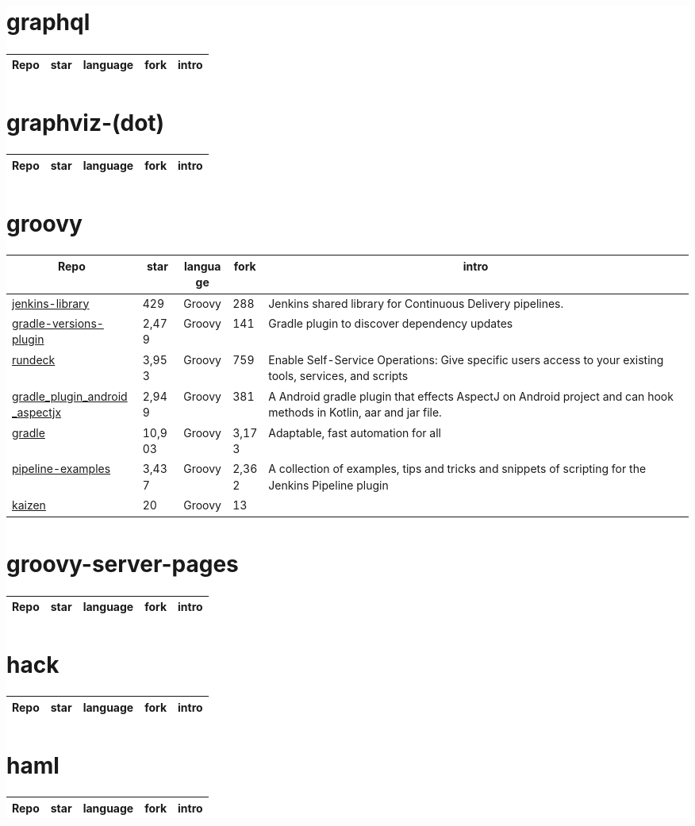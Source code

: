 # graphql

Repo|star|language|fork|intro
-|-|-|-|-



# graphviz-(dot)

Repo|star|language|fork|intro
-|-|-|-|-



# groovy

Repo|star|language|fork|intro
-|-|-|-|-
[jenkins-library](https://github.com/SAP/jenkins-library)|429|Groovy|288|Jenkins shared library for Continuous Delivery pipelines.
[gradle-versions-plugin](https://github.com/ben-manes/gradle-versions-plugin)|2,479|Groovy|141|Gradle plugin to discover dependency updates
[rundeck](https://github.com/rundeck/rundeck)|3,953|Groovy|759|Enable Self-Service Operations: Give specific users access to your existing tools, services, and scripts
[gradle_plugin_android_aspectjx](https://github.com/HujiangTechnology/gradle_plugin_android_aspectjx)|2,949|Groovy|381|A Android gradle plugin that effects AspectJ on Android project and can hook methods in Kotlin, aar and jar file.
[gradle](https://github.com/gradle/gradle)|10,903|Groovy|3,173|Adaptable, fast automation for all
[pipeline-examples](https://github.com/jenkinsci/pipeline-examples)|3,437|Groovy|2,362|A collection of examples, tips and tricks and snippets of scripting for the Jenkins Pipeline plugin
[kaizen](https://github.com/Unity-Technologies/kaizen)|20|Groovy|13|


# groovy-server-pages

Repo|star|language|fork|intro
-|-|-|-|-



# hack

Repo|star|language|fork|intro
-|-|-|-|-



# haml

Repo|star|language|fork|intro
-|-|-|-|-
